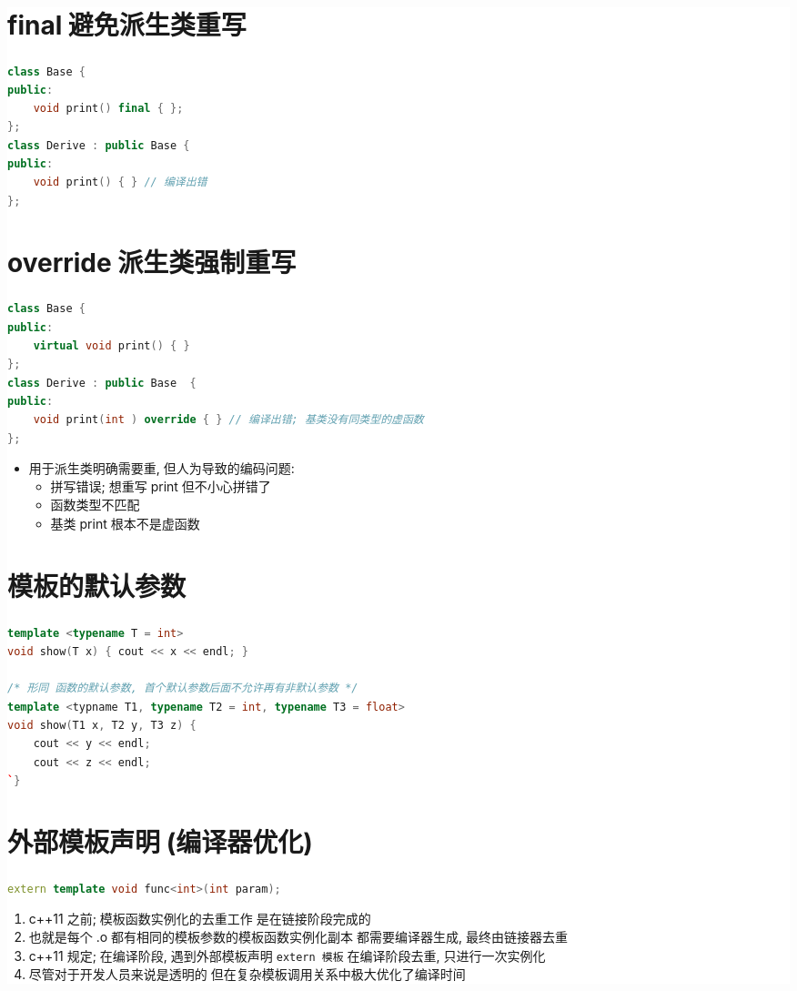 # final 避免派生类重写
```c++
class Base {
public:
    void print() final { };
};
class Derive : public Base {
public:
    void print() { } // 编译出错
};
```

# override 派生类强制重写
```c++
class Base {
public:
    virtual void print() { }
};
class Derive : public Base  {
public:
    void print(int ) override { } // 编译出错; 基类没有同类型的虚函数
};
```
+ 用于派生类明确需要重, 但人为导致的编码问题:
    + 拼写错误; 想重写 print 但不小心拼错了
    + 函数类型不匹配
    + 基类 print 根本不是虚函数

# 模板的默认参数
```c++
template <typename T = int>
void show(T x) { cout << x << endl; }

/* 形同 函数的默认参数, 首个默认参数后面不允许再有非默认参数 */
template <typname T1, typename T2 = int, typename T3 = float>
void show(T1 x, T2 y, T3 z) {
    cout << y << endl;
    cout << z << endl;
`}
```

# 外部模板声明 (编译器优化)
```c++
extern template void func<int>(int param);
```
1. c++11 之前; 模板函数实例化的去重工作
   是在链接阶段完成的
2. 也就是每个 .o 都有相同的模板参数的模板函数实例化副本
   都需要编译器生成, 最终由链接器去重
3. c++11 规定; 在编译阶段, 遇到外部模板声明 `extern 模板`
   在编译阶段去重, 只进行一次实例化
4. 尽管对于开发人员来说是透明的
   但在复杂模板调用关系中极大优化了编译时间
